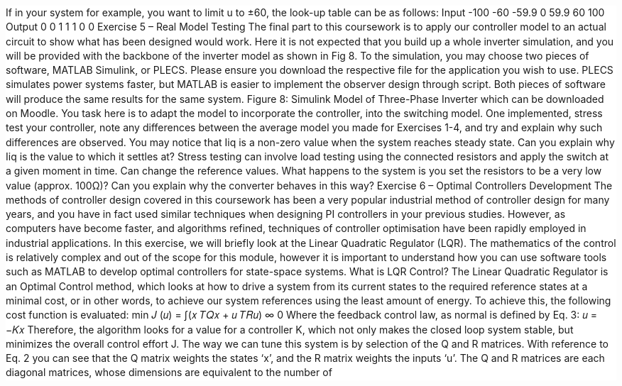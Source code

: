 If in your system for example, you want to limit u to ±60, the look-up table can be as follows:
Input -100 -60 -59.9 0 59.9 60 100
Output 0 0 1 1 1 0 0
Exercise 5 – Real Model Testing
The final part to this coursework is to apply our controller model to an actual circuit to show what has been 
designed would work. Here it is not expected that you build up a whole inverter simulation, and you will be 
provided with the backbone of the inverter model as shown in Fig 8.
To the simulation, you may choose two pieces of software, MATLAB Simulink, or PLECS. Please ensure you 
download the respective file for the application you wish to use. PLECS simulates power systems faster, but 
MATLAB is easier to implement the observer design through script. Both pieces of software will produce 
the same results for the same system.
Figure 8: Simulink Model of Three-Phase Inverter which can be downloaded on Moodle.
You task here is to adapt the model to incorporate the controller, into the switching model. One 
implemented, stress test your controller, note any differences between the average model you made for 
Exercises 1-4, and try and explain why such differences are observed. You may notice that Iiq is a non-zero 
value when the system reaches steady state. Can you explain why Iiq is the value to which it settles at?
Stress testing can involve load testing using the connected resistors and apply the switch at a given 
moment in time. Can change the reference values.
What happens to the system is you set the resistors to be a very low value (approx. 100Ω)? Can you explain 
why the converter behaves in this way?
Exercise 6 – Optimal Controllers Development
The methods of controller design covered in this coursework has been a very popular industrial method of 
controller design for many years, and you have in fact used similar techniques when designing PI controllers 
in your previous studies. However, as computers have become faster, and algorithms refined, techniques of 
controller optimisation have been rapidly employed in industrial applications. 
In this exercise, we will briefly look at the Linear Quadratic Regulator (LQR). The mathematics of the control 
is relatively complex and out of the scope for this module, however it is important to understand how you 
can use software tools such as MATLAB to develop optimal controllers for state-space systems. 
What is LQR Control? 
The Linear Quadratic Regulator is an Optimal Control method, which looks at how to drive a system from its
current states to the required reference states at a minimal cost, or in other words, to achieve our system 
references using the least amount of energy. 
To achieve this, the following cost function is evaluated:
min 𝐽 (𝑢) = ∫(𝑥
𝑇𝑄𝑥 + 𝑢
𝑇𝑅𝑢)
∞
0
Where the feedback control law, as normal is defined by Eq. 3:
𝑢 = −𝐾𝑥
Therefore, the algorithm looks for a value for a controller K, which not only makes the closed loop system 
stable, but minimizes the overall control effort J.
The way we can tune this system is by selection of the Q and R matrices. With reference to Eq. 2 you can 
see that the Q matrix weights the states ‘x’, and the R matrix weights the inputs ‘u’.
The Q and R matrices are each diagonal matrices, whose dimensions are equivalent to the number of 